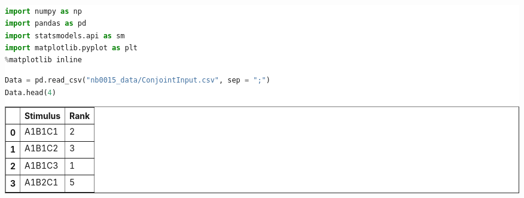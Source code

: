 

```python
import numpy as np
import pandas as pd
import statsmodels.api as sm
import matplotlib.pyplot as plt
%matplotlib inline
```


```python
Data = pd.read_csv("nb0015_data/ConjointInput.csv", sep = ";")
Data.head(4)
```




<div>
<style scoped>
    .dataframe tbody tr th:only-of-type {
        vertical-align: middle;
    }

    .dataframe tbody tr th {
        vertical-align: top;
    }

    .dataframe thead th {
        text-align: right;
    }
</style>
<table border="1" class="dataframe">
  <thead>
    <tr style="text-align: right;">
      <th></th>
      <th>Stimulus</th>
      <th>Rank</th>
    </tr>
  </thead>
  <tbody>
    <tr>
      <th>0</th>
      <td>A1B1C1</td>
      <td>2</td>
    </tr>
    <tr>
      <th>1</th>
      <td>A1B1C2</td>
      <td>3</td>
    </tr>
    <tr>
      <th>2</th>
      <td>A1B1C3</td>
      <td>1</td>
    </tr>
    <tr>
      <th>3</th>
      <td>A1B2C1</td>
      <td>5</td>
    </tr>
  </tbody>
</table>
</div>
